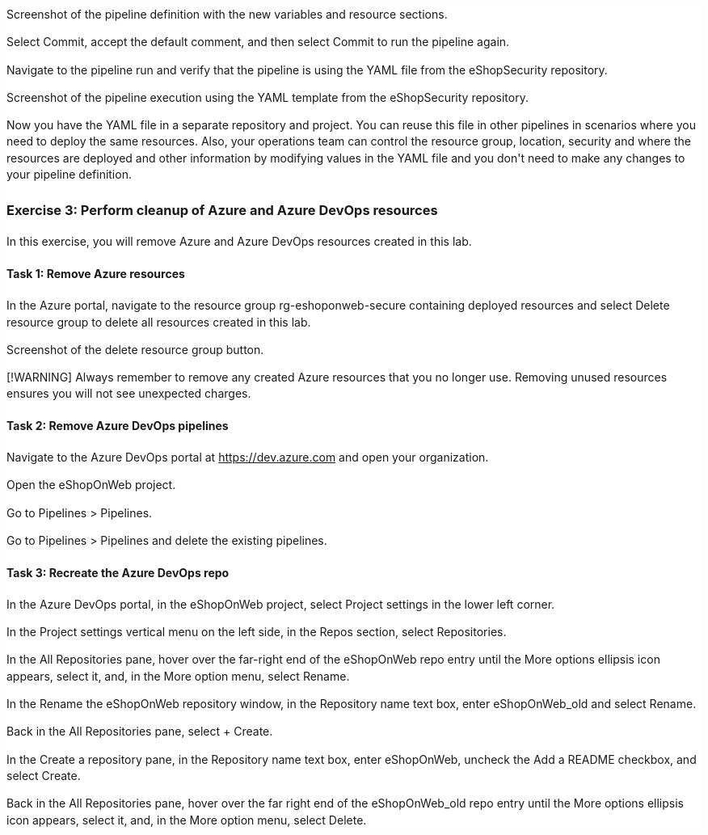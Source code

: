 Screenshot of the pipeline definition with the new variables and resource sections.

Select Commit, accept the default comment, and then select Commit to run the pipeline again.

Navigate to the pipeline run and verify that the pipeline is using the YAML file from the eShopSecurity repository.

Screenshot of the pipeline execution using the YAML template from the eShopSecurity repository.

Now you have the YAML file in a separate repository and project. You can reuse this file in other pipelines in scenarios where you need to deploy the same resources. Also, your operations team can control the resource group, location, security and where the resources are deployed and other information by modifying values in the YAML file and you don't need to make any changes to your pipeline definition.

### Exercise 3: Perform cleanup of Azure and Azure DevOps resources

In this exercise, you will remove Azure and Azure DevOps resources created in this lab.

#### Task 1: Remove Azure resources

In the Azure portal, navigate to the resource group rg-eshoponweb-secure containing deployed resources and select Delete resource group to delete all resources created in this lab.

Screenshot of the delete resource group button.

[!WARNING] Always remember to remove any created Azure resources that you no longer use. Removing unused resources ensures you will not see unexpected charges.
#### Task 2: Remove Azure DevOps pipelines

Navigate to the Azure DevOps portal at https://dev.azure.com and open your organization.

Open the eShopOnWeb project.

Go to Pipelines > Pipelines.

Go to Pipelines > Pipelines and delete the existing pipelines.

#### Task 3: Recreate the Azure DevOps repo

In the Azure DevOps portal, in the eShopOnWeb project, select Project settings in the lower left corner.

In the Project settings vertical menu on the left side, in the Repos section, select Repositories.

In the All Repositories pane, hover over the far-right end of the eShopOnWeb repo entry until the More options ellipsis icon appears, select it, and, in the More option menu, select Rename.

In the Rename the eShopOnWeb repository window, in the Repository name text box, enter eShopOnWeb_old and select Rename.

Back in the All Repositories pane, select + Create.

In the Create a repository pane, in the Repository name text box, enter eShopOnWeb, uncheck the Add a README checkbox, and select Create.

Back in the All Repositories pane, hover over the far right end of the eShopOnWeb_old repo entry until the More options ellipsis icon appears, select it, and, in the More option menu, select Delete.
